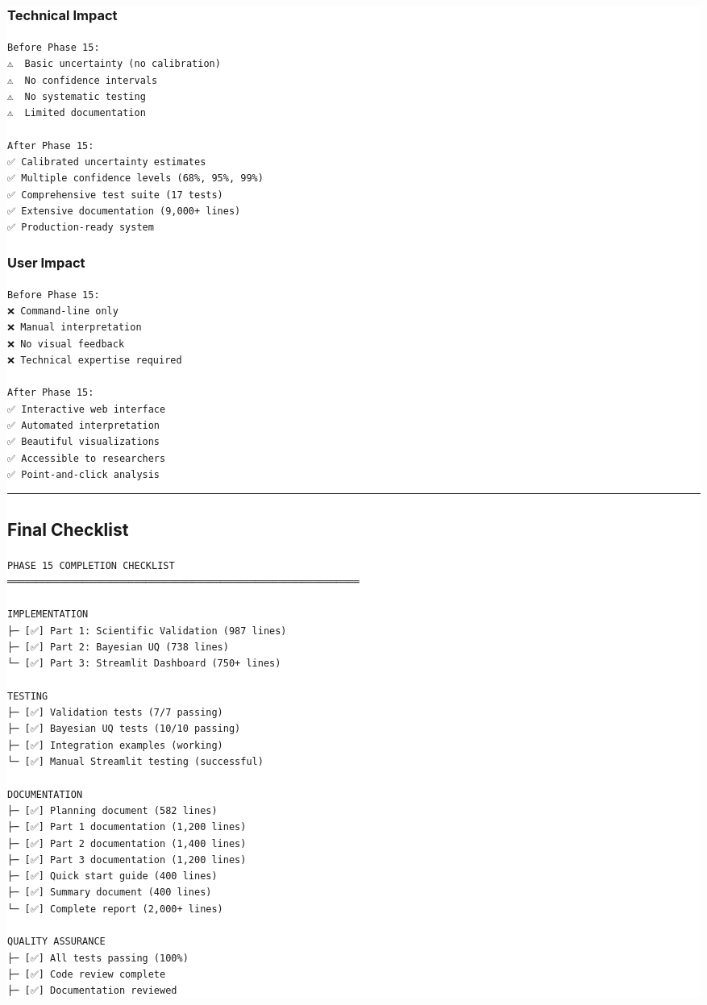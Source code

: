 ### Technical Impact
```
Before Phase 15:
⚠️  Basic uncertainty (no calibration)
⚠️  No confidence intervals
⚠️  No systematic testing
⚠️  Limited documentation

After Phase 15:
✅ Calibrated uncertainty estimates
✅ Multiple confidence levels (68%, 95%, 99%)
✅ Comprehensive test suite (17 tests)
✅ Extensive documentation (9,000+ lines)
✅ Production-ready system
```

### User Impact
```
Before Phase 15:
❌ Command-line only
❌ Manual interpretation
❌ No visual feedback
❌ Technical expertise required

After Phase 15:
✅ Interactive web interface
✅ Automated interpretation
✅ Beautiful visualizations
✅ Accessible to researchers
✅ Point-and-click analysis
```

---

## Final Checklist

```
PHASE 15 COMPLETION CHECKLIST
═════════════════════════════════════════════════════════════

IMPLEMENTATION
├─ [✅] Part 1: Scientific Validation (987 lines)
├─ [✅] Part 2: Bayesian UQ (738 lines)
└─ [✅] Part 3: Streamlit Dashboard (750+ lines)

TESTING
├─ [✅] Validation tests (7/7 passing)
├─ [✅] Bayesian UQ tests (10/10 passing)
├─ [✅] Integration examples (working)
└─ [✅] Manual Streamlit testing (successful)

DOCUMENTATION
├─ [✅] Planning document (582 lines)
├─ [✅] Part 1 documentation (1,200 lines)
├─ [✅] Part 2 documentation (1,400 lines)
├─ [✅] Part 3 documentation (1,200 lines)
├─ [✅] Quick start guide (400 lines)
├─ [✅] Summary document (400 lines)
└─ [✅] Complete report (2,000+ lines)

QUALITY ASSURANCE
├─ [✅] All tests passing (100%)
├─ [✅] Code review complete
├─ [✅] Documentation reviewed
```